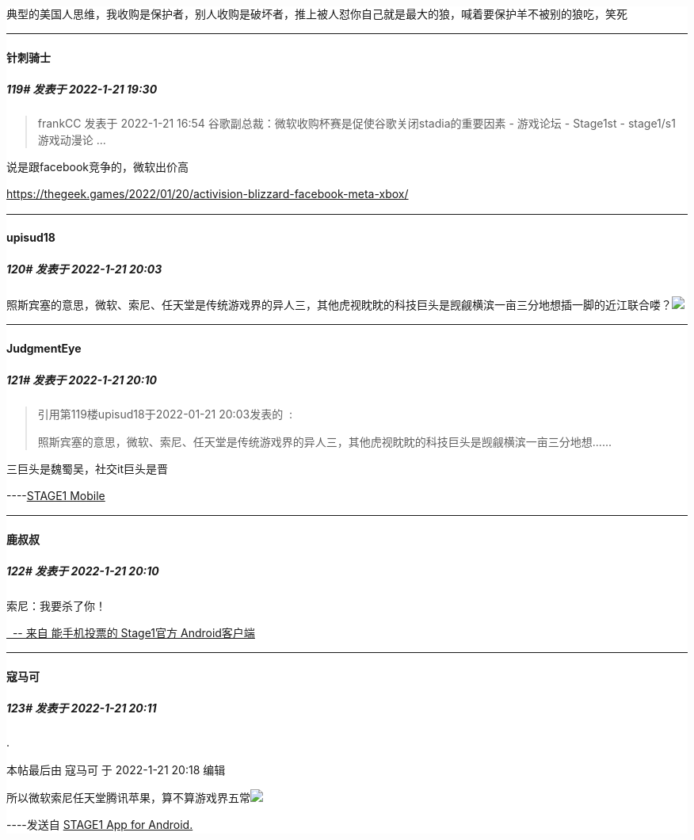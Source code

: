 典型的美国人思维，我收购是保护者，别人收购是破坏者，推上被人怼你自己就是最大的狼，喊着要保护羊不被别的狼吃，笑死

*****

####  针刺骑士  
##### 119#       发表于 2022-1-21 19:30

<blockquote>frankCC 发表于 2022-1-21 16:54
谷歌副总裁：微软收购杯赛是促使谷歌关闭stadia的重要因素 - 游戏论坛 - Stage1st - stage1/s1 游戏动漫论 ...</blockquote>
说是跟facebook竞争的，微软出价高

https://thegeek.games/2022/01/20/activision-blizzard-facebook-meta-xbox/



*****

####  upisud18  
##### 120#       发表于 2022-1-21 20:03

照斯宾塞的意思，微软、索尼、任天堂是传统游戏界的异人三，其他虎视眈眈的科技巨头是觊觎横滨一亩三分地想插一脚的近江联合喽？<img src="https://static.saraba1st.com/image/smiley/face2017/037.png" referrerpolicy="no-referrer">



*****

####  JudgmentEye  
##### 121#       发表于 2022-1-21 20:10

<blockquote>引用第119楼upisud18于2022-01-21 20:03发表的  :

照斯宾塞的意思，微软、索尼、任天堂是传统游戏界的异人三，其他虎视眈眈的科技巨头是觊觎横滨一亩三分地想......</blockquote>
三巨头是魏蜀吴，社交it巨头是晋

----[STAGE1 Mobile](http://bbs.saraba1st.com/?1.0)

*****

####  鹿叔叔  
##### 122#       发表于 2022-1-21 20:10

索尼：我要杀了你！

[  -- 来自 能手机投票的 Stage1官方 Android客户端](https://www.coolapk.com/apk/140634)

*****

####  寇马可  
##### 123#       发表于 2022-1-21 20:11

.

 本帖最后由 寇马可 于 2022-1-21 20:18 编辑 

所以微软索尼任天堂腾讯苹果，算不算游戏界五常<img src="https://static.saraba1st.com/image/smiley/face2017/067.png" referrerpolicy="no-referrer">

----发送自 [STAGE1 App for Android.](http://stage1.5j4m.com/?1.37)
